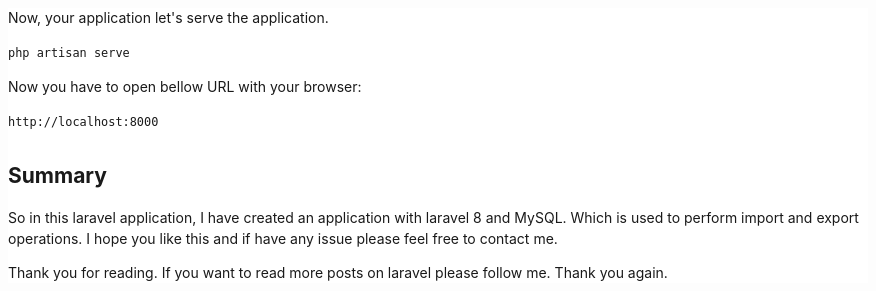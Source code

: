 Now, your application let's serve the application.

```bash 
php artisan serve
```

Now you have to open bellow URL with your browser:

```
http://localhost:8000

```
## Summary
So in this laravel application, I have created an application with laravel 8 and MySQL. Which is used to perform import and export operations. I hope you like this and if have any issue please feel free to contact me.

Thank you for reading. If you want to read more posts on laravel please follow me. Thank you again.